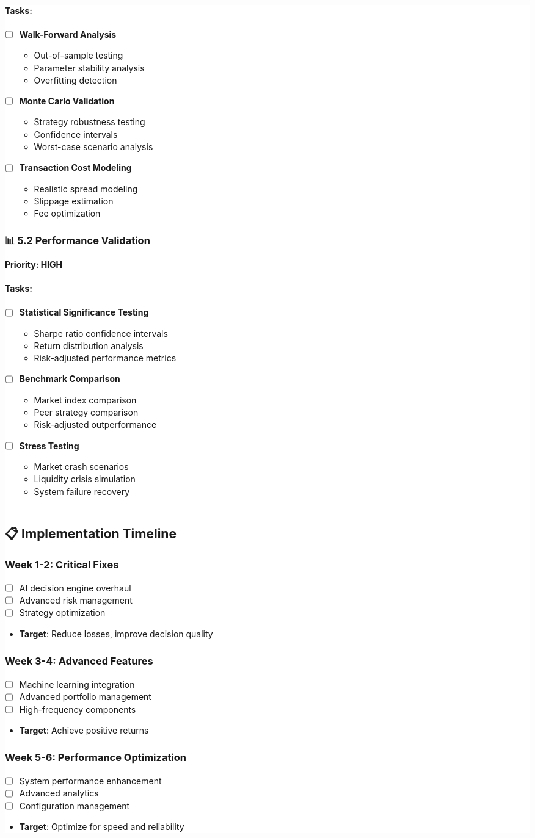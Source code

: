 #### Tasks:
- [ ] **Walk-Forward Analysis**
  - Out-of-sample testing
  - Parameter stability analysis
  - Overfitting detection

- [ ] **Monte Carlo Validation**
  - Strategy robustness testing
  - Confidence intervals
  - Worst-case scenario analysis

- [ ] **Transaction Cost Modeling**
  - Realistic spread modeling
  - Slippage estimation
  - Fee optimization

### 📊 5.2 Performance Validation
**Priority: HIGH**

#### Tasks:
- [ ] **Statistical Significance Testing**
  - Sharpe ratio confidence intervals
  - Return distribution analysis
  - Risk-adjusted performance metrics

- [ ] **Benchmark Comparison**
  - Market index comparison
  - Peer strategy comparison
  - Risk-adjusted outperformance

- [ ] **Stress Testing**
  - Market crash scenarios
  - Liquidity crisis simulation
  - System failure recovery

---

## 📋 Implementation Timeline

### Week 1-2: Critical Fixes
- [ ] AI decision engine overhaul
- [ ] Advanced risk management
- [ ] Strategy optimization
- **Target**: Reduce losses, improve decision quality

### Week 3-4: Advanced Features
- [ ] Machine learning integration
- [ ] Advanced portfolio management
- [ ] High-frequency components
- **Target**: Achieve positive returns

### Week 5-6: Performance Optimization
- [ ] System performance enhancement
- [ ] Advanced analytics
- [ ] Configuration management
- **Target**: Optimize for speed and reliability
